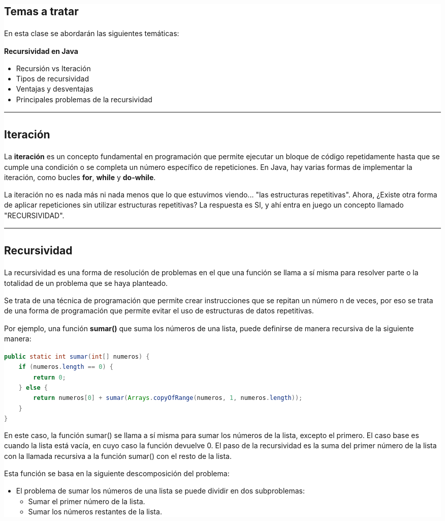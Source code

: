 ## Temas a tratar

En esta clase se abordarán las siguientes temáticas:

**Recursividad en Java**
- Recursión vs Iteración
- Tipos de recursividad
- Ventajas y desventajas
- Principales problemas de la recursividad

---

## Iteración

La **iteración** es un concepto fundamental en programación que permite ejecutar un bloque de código repetidamente hasta que se cumple una condición o se completa un número específico de repeticiones. En Java, hay varias formas de implementar la iteración, como bucles **for**, **while** y **do-while**.

La iteración no es nada más ni nada menos que lo que estuvimos viendo... "las estructuras repetitivas". Ahora, ¿Existe otra forma de aplicar repeticiones sin utilizar estructuras repetitivas? La respuesta es SI, y ahí entra en juego un concepto llamado "RECURSIVIDAD".

---

## Recursividad

La recursividad es una forma de resolución de problemas en el que una función se llama a sí misma para resolver parte o la totalidad de un problema que se haya planteado.

Se trata de una técnica de programación que permite crear instrucciones que se repitan un número n de veces, por eso se trata de una forma de programación que permite evitar el uso de estructuras de datos repetitivas.

Por ejemplo, una función **sumar()** que suma los números de una lista, puede definirse de manera recursiva de la siguiente manera:

```java
public static int sumar(int[] numeros) {
    if (numeros.length == 0) {
        return 0;
    } else {
        return numeros[0] + sumar(Arrays.copyOfRange(numeros, 1, numeros.length));
    }
}
```

En este caso, la función sumar() se llama a sí misma para sumar los números de la lista, excepto el primero. El caso base es cuando la lista está vacía, en cuyo caso la función devuelve 0. El paso de la recursividad es la suma del primer número de la lista con la llamada recursiva a la función sumar() con el resto de la lista.

Esta función se basa en la siguiente descomposición del problema:

- El problema de sumar los números de una lista se puede dividir en dos subproblemas:
    - Sumar el primer número de la lista.
    - Sumar los números restantes de la lista.
        